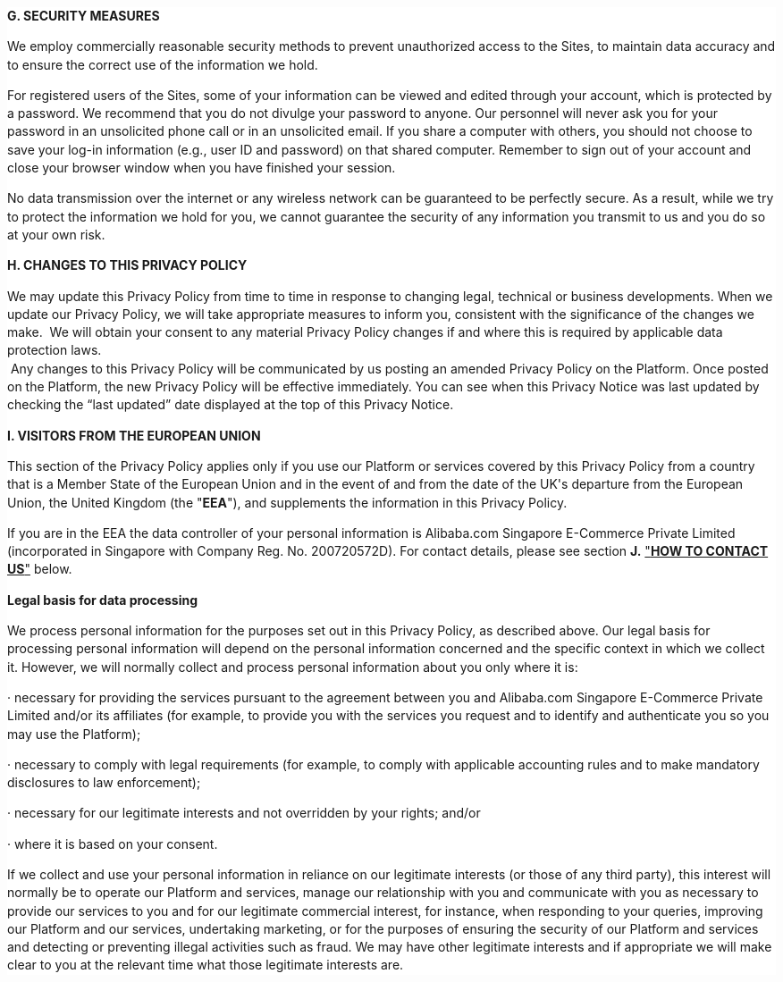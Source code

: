 **G. SECURITY MEASURES**

We employ commercially reasonable security methods to prevent unauthorized access to the Sites, to maintain data accuracy and to ensure the correct use of the information we hold.

For registered users of the Sites, some of your information can be viewed and edited through your account, which is protected by a password. We recommend that you do not divulge your password to anyone. Our personnel will never ask you for your password in an unsolicited phone call or in an unsolicited email. If you share a computer with others, you should not choose to save your log-in information (e.g., user ID and password) on that shared computer. Remember to sign out of your account and close your browser window when you have finished your session.

No data transmission over the internet or any wireless network can be guaranteed to be perfectly secure. As a result, while we try to protect the information we hold for you, we cannot guarantee the security of any information you transmit to us and you do so at your own risk.

**H. CHANGES TO THIS PRIVACY POLICY**

We may update this Privacy Policy from time to time in response to changing legal, technical or business developments. When we update our Privacy Policy, we will take appropriate measures to inform you, consistent with the significance of the changes we make.  We will obtain your consent to any material Privacy Policy changes if and where this is required by applicable data protection laws.  
 Any changes to this Privacy Policy will be communicated by us posting an amended Privacy Policy on the Platform. Once posted on the Platform, the new Privacy Policy will be effective immediately. You can see when this Privacy Notice was last updated by checking the “last updated” date displayed at the top of this Privacy Notice. 

**I. VISITORS FROM THE EUROPEAN UNION**

This section of the Privacy Policy applies only if you use our Platform or services covered by this Privacy Policy from a country that is a Member State of the European Union and in the event of and from the date of the UK's departure from the European Union, the United Kingdom (the "**EEA**"), and supplements the information in this Privacy Policy. 

If you are in the EEA the data controller of your personal information is Alibaba.com Singapore E-Commerce Private Limited (incorporated in Singapore with Company Reg. No. 200720572D). For contact details, please see section **J.** ["**HOW TO CONTACT US**"](https://rule.alibaba.com/rule/detail/2034.htm#H) below. 

**Legal basis for data processing**

We process personal information for the purposes set out in this Privacy Policy, as described above. Our legal basis for processing personal information will depend on the personal information concerned and the specific context in which we collect it. However, we will normally collect and process personal information about you only where it is: 

· necessary for providing the services pursuant to the agreement between you and Alibaba.com Singapore E-Commerce Private Limited and/or its affiliates (for example, to provide you with the services you request and to identify and authenticate you so you may use the Platform);

· necessary to comply with legal requirements (for example, to comply with applicable accounting rules and to make mandatory disclosures to law enforcement);

· necessary for our legitimate interests and not overridden by your rights; and/or

· where it is based on your consent. 

If we collect and use your personal information in reliance on our legitimate interests (or those of any third party), this interest will normally be to operate our Platform and services, manage our relationship with you and communicate with you as necessary to provide our services to you and for our legitimate commercial interest, for instance, when responding to your queries, improving our Platform and our services, undertaking marketing, or for the purposes of ensuring the security of our Platform and services and detecting or preventing illegal activities such as fraud. We may have other legitimate interests and if appropriate we will make clear to you at the relevant time what those legitimate interests are.
